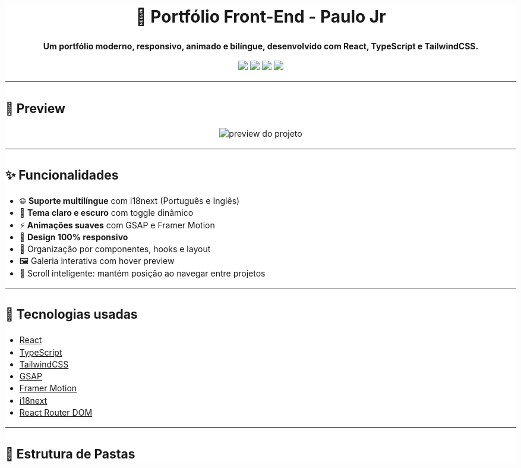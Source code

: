 <h1 align="center">🚀 Portfólio Front-End - Paulo Jr</h1>

<p align="center">
  <strong>Um portfólio moderno, responsivo, animado e bilíngue, desenvolvido com React, TypeScript e TailwindCSS.</strong>
</p>

<p align="center">
  <img src="https://img.shields.io/badge/React-18.2.0-blue?style=flat-square&logo=react" />
  <img src="https://img.shields.io/badge/TypeScript-5.2-blue?style=flat-square&logo=typescript" />
  <img src="https://img.shields.io/badge/TailwindCSS-3.3-06b6d4?style=flat-square&logo=tailwindcss" />
  <img src="https://img.shields.io/badge/i18next-Multilíngue-orange?style=flat-square&logo=i18next" />
</p>

---

## 📸 Preview

<div align="center">
  <img src="https://user-images.githubusercontent.com/seu-usuario/seu-print-aqui.png" alt="preview do projeto" width="100%" />
</div>

---

## ✨ Funcionalidades

- 🌐 **Suporte multilíngue** com i18next (Português e Inglês)
- 🌙 **Tema claro e escuro** com toggle dinâmico
- ⚡️ **Animações suaves** com GSAP e Framer Motion
- 📱 **Design 100% responsivo**
- 🧠 Organização por componentes, hooks e layout
- 🖼️ Galeria interativa com hover preview
- 📂 Scroll inteligente: mantém posição ao navegar entre projetos

---

## 🧪 Tecnologias usadas

- [React](https://reactjs.org)
- [TypeScript](https://www.typescriptlang.org/)
- [TailwindCSS](https://tailwindcss.com/)
- [GSAP](https://gsap.com/)
- [Framer Motion](https://www.framer.com/motion/)
- [i18next](https://www.i18next.com/)
- [React Router DOM](https://reactrouter.com/en/main)

---

## 📁 Estrutura de Pastas
